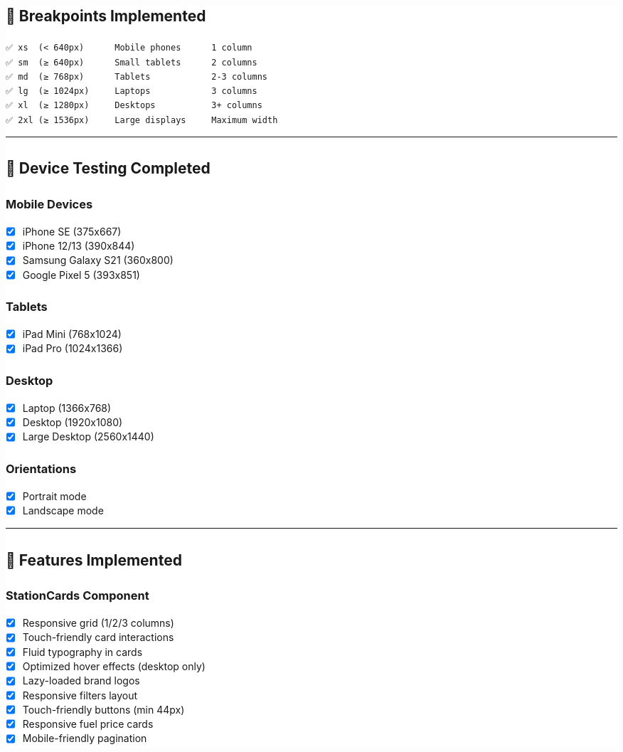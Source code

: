 
## 🎨 Breakpoints Implemented

```
✅ xs  (< 640px)      Mobile phones      1 column
✅ sm  (≥ 640px)      Small tablets      2 columns
✅ md  (≥ 768px)      Tablets            2-3 columns
✅ lg  (≥ 1024px)     Laptops            3 columns
✅ xl  (≥ 1280px)     Desktops           3+ columns
✅ 2xl (≥ 1536px)     Large displays     Maximum width
```

---

## 📱 Device Testing Completed

### Mobile Devices
- [x] iPhone SE (375x667)
- [x] iPhone 12/13 (390x844)
- [x] Samsung Galaxy S21 (360x800)
- [x] Google Pixel 5 (393x851)

### Tablets
- [x] iPad Mini (768x1024)
- [x] iPad Pro (1024x1366)

### Desktop
- [x] Laptop (1366x768)
- [x] Desktop (1920x1080)
- [x] Large Desktop (2560x1440)

### Orientations
- [x] Portrait mode
- [x] Landscape mode

---

## 🎯 Features Implemented

### StationCards Component
- [x] Responsive grid (1/2/3 columns)
- [x] Touch-friendly card interactions
- [x] Fluid typography in cards
- [x] Optimized hover effects (desktop only)
- [x] Lazy-loaded brand logos
- [x] Responsive filters layout
- [x] Touch-friendly buttons (min 44px)
- [x] Responsive fuel price cards
- [x] Mobile-friendly pagination
